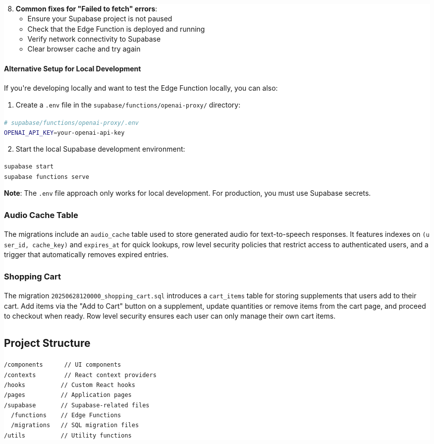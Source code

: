 8. **Common fixes for "Failed to fetch" errors**:
   - Ensure your Supabase project is not paused
   - Check that the Edge Function is deployed and running
   - Verify network connectivity to Supabase
   - Clear browser cache and try again

#### Alternative Setup for Local Development

If you're developing locally and want to test the Edge Function locally, you can also:

1. Create a `.env` file in the `supabase/functions/openai-proxy/` directory:

```bash
# supabase/functions/openai-proxy/.env
OPENAI_API_KEY=your-openai-api-key
```

2. Start the local Supabase development environment:

```bash
supabase start
supabase functions serve
```

**Note**: The `.env` file approach only works for local development. For production, you must use Supabase secrets.

### Audio Cache Table

The migrations include an `audio_cache` table used to store generated audio for
text-to-speech responses. It features indexes on `(user_id, cache_key)` and
`expires_at` for quick lookups, row level security policies that restrict access
to authenticated users, and a trigger that automatically removes expired
entries.

### Shopping Cart

The migration `20250628120000_shopping_cart.sql` introduces a `cart_items`
table for storing supplements that users add to their cart. Add items via the
"Add to Cart" button on a supplement, update quantities or remove items from the
cart page, and proceed to checkout when ready. Row level security ensures each
user can only manage their own cart items.

## Project Structure

```
/components      // UI components 
/contexts        // React context providers
/hooks          // Custom React hooks
/pages          // Application pages
/supabase       // Supabase-related files
  /functions    // Edge Functions 
  /migrations   // SQL migration files
/utils          // Utility functions
```
